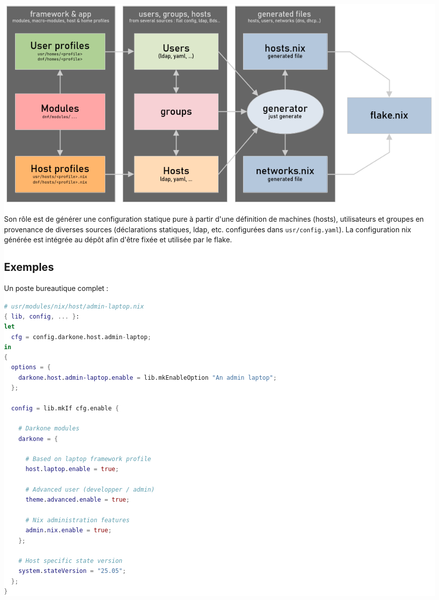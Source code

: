 ![Darkone NixOS Framework Generator](doc/src/assets/arch.webp)

Son rôle est de générer une configuration statique pure à partir d'une définition de machines (hosts), utilisateurs et groupes en provenance de diverses sources (déclarations statiques, ldap, etc. configurées dans `usr/config.yaml`). La configuration nix générée est intégrée au dépôt afin d'être fixée et utilisée par le flake.

## Exemples

Un poste bureautique complet :

```nix
# usr/modules/nix/host/admin-laptop.nix
{ lib, config, ... }:
let
  cfg = config.darkone.host.admin-laptop;
in
{
  options = {
    darkone.host.admin-laptop.enable = lib.mkEnableOption "An admin laptop";
  };

  config = lib.mkIf cfg.enable {

    # Darkone modules
    darkone = {

      # Based on laptop framework profile
      host.laptop.enable = true;

      # Advanced user (developper / admin)
      theme.advanced.enable = true;

      # Nix administration features
      admin.nix.enable = true;
    };

    # Host specific state version
    system.stateVersion = "25.05";
  };
}
```
